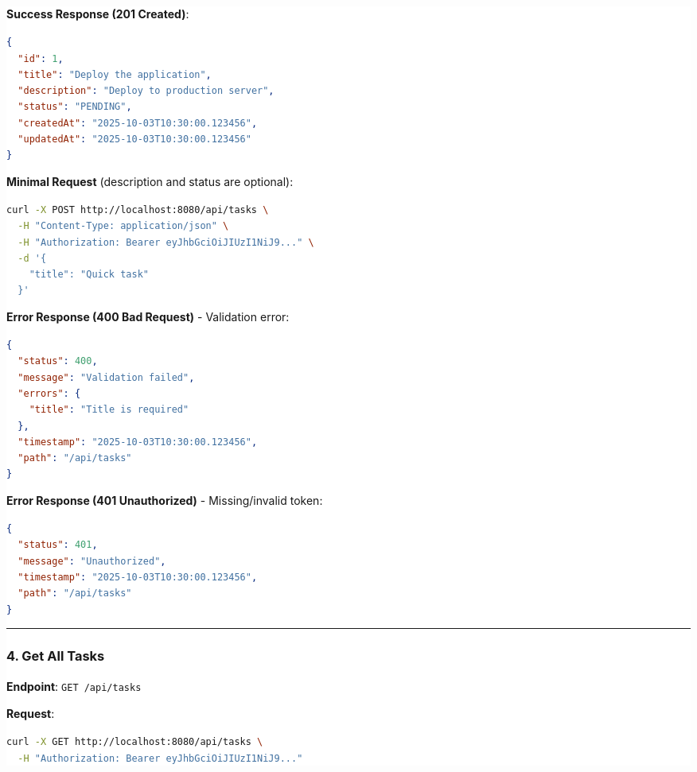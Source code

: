 **Success Response (201 Created)**:
```json
{
  "id": 1,
  "title": "Deploy the application",
  "description": "Deploy to production server",
  "status": "PENDING",
  "createdAt": "2025-10-03T10:30:00.123456",
  "updatedAt": "2025-10-03T10:30:00.123456"
}
```

**Minimal Request** (description and status are optional):
```bash
curl -X POST http://localhost:8080/api/tasks \
  -H "Content-Type: application/json" \
  -H "Authorization: Bearer eyJhbGciOiJIUzI1NiJ9..." \
  -d '{
    "title": "Quick task"
  }'
```

**Error Response (400 Bad Request)** - Validation error:
```json
{
  "status": 400,
  "message": "Validation failed",
  "errors": {
    "title": "Title is required"
  },
  "timestamp": "2025-10-03T10:30:00.123456",
  "path": "/api/tasks"
}
```

**Error Response (401 Unauthorized)** - Missing/invalid token:
```json
{
  "status": 401,
  "message": "Unauthorized",
  "timestamp": "2025-10-03T10:30:00.123456",
  "path": "/api/tasks"
}
```

---

### 4. Get All Tasks

**Endpoint**: `GET /api/tasks`

**Request**:
```bash
curl -X GET http://localhost:8080/api/tasks \
  -H "Authorization: Bearer eyJhbGciOiJIUzI1NiJ9..."
```
